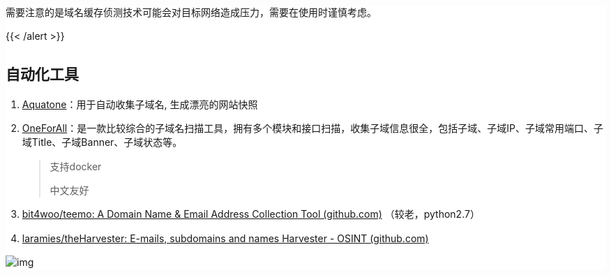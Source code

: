 需要注意的是域名缓存侦测技术可能会对目标网络造成压力，需要在使用时谨慎考虑。

{{< /alert >}}

## 自动化工具

1. [Aquatone](https://github.com/michenriksen/aquatone)：用于自动收集子域名, 生成漂亮的网站快照

2. [OneForAll](https://github.com/shmilylty/OneForAll)：是一款比较综合的子域名扫描工具，拥有多个模块和接口扫描，收集子域信息很全，包括子域、子域IP、子域常用端口、子域Title、子域Banner、子域状态等。

    > 支持docker
    >
    > 中文友好
    
3. [bit4woo/teemo: A Domain Name & Email Address Collection Tool (github.com)](https://github.com/bit4woo/teemo) （较老，python2.7）

4. [laramies/theHarvester: E-mails, subdomains and names Harvester - OSINT (github.com)](https://github.com/laramies/theHarvester) 

![img](https://xingqiu-tuchuang-1256524210.cos.ap-shanghai.myqcloud.com/1431/202302261040067.png)

